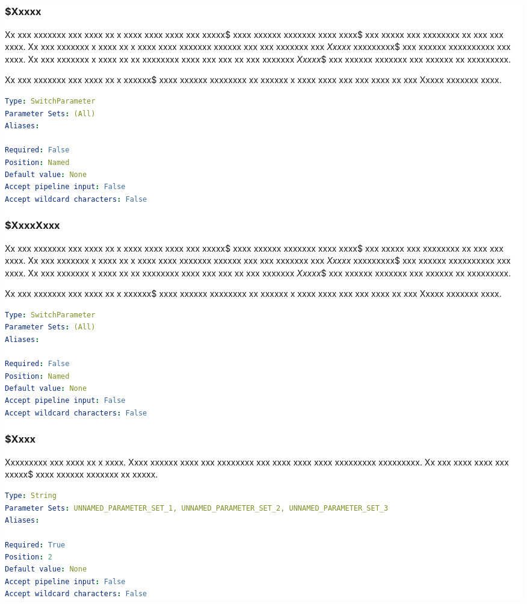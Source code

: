 ### $Xxxxx
Xx xxx xxxxxxx xxx xxxx xx x xxxx xxxx xxxx xxx xxxxx$ xxxx xxxxxx xxxxxxx xxxx xxxx$ xxx xxxxx xxx xxxxxxxx xx xxx xxx xxxx.
Xx xxx xxxxxxx x xxxx xx x xxxx xxxx xxxxxxx xxxxxx xxx xxx xxxxxxx xxx $Xxxxx$ xxxxxxxxx$ xxx xxxxxx xxxxxxxxxx xxx xxxx.
Xx xxx xxxxxxx x xxxx xx xx xxxxxxxx xxxx xxx xxx xx xxx xxxxxxx $Xxxxx$$ xxx xxxxxx xxxxxxx xxx xxxxxx xx xxxxxxxxx.

Xx xxx xxxxxxx xxx xxxx xx x xxxxxx$ xxxx xxxxxx xxxxxxxx xx xxxxxx x xxxx xxxx xxx xxx xxxx xx xxx Xxxxx xxxxxxx xxxx.

```yaml
Type: SwitchParameter
Parameter Sets: (All)
Aliases: 

Required: False
Position: Named
Default value: None
Accept pipeline input: False
Accept wildcard characters: False
```

### $XxxxXxxx
Xx xxx xxxxxxx xxx xxxx xx x xxxx xxxx xxxx xxx xxxxx$ xxxx xxxxxx xxxxxxx xxxx xxxx$ xxx xxxxx xxx xxxxxxxx xx xxx xxx xxxx.
Xx xxx xxxxxxx x xxxx xx x xxxx xxxx xxxxxxx xxxxxx xxx xxx xxxxxxx xxx $Xxxxx$ xxxxxxxxx$ xxx xxxxxx xxxxxxxxxx xxx xxxx.
Xx xxx xxxxxxx x xxxx xx xx xxxxxxxx xxxx xxx xxx xx xxx xxxxxxx $Xxxxx$$ xxx xxxxxx xxxxxxx xxx xxxxxx xx xxxxxxxxx.

Xx xxx xxxxxxx xxx xxxx xx x xxxxxx$ xxxx xxxxxx xxxxxxxx xx xxxxxx x xxxx xxxx xxx xxx xxxx xx xxx Xxxxx xxxxxxx xxxx.

```yaml
Type: SwitchParameter
Parameter Sets: (All)
Aliases: 

Required: False
Position: Named
Default value: None
Accept pipeline input: False
Accept wildcard characters: False
```

### $Xxxx
Xxxxxxxxx xxx xxxx xx x xxxx.
Xxxx xxxxxx xxxx xxx xxxxxxxx xxx xxxx xxxx xxxx xxxxxxxxx xxxxxxxxx.
Xx xxx xxxx xxxx xxx xxxxx$ xxxx xxxxxx xxxxxxx xx xxxxx.

```yaml
Type: String
Parameter Sets: UNNAMED_PARAMETER_SET_1, UNNAMED_PARAMETER_SET_2, UNNAMED_PARAMETER_SET_3
Aliases: 

Required: True
Position: 2
Default value: None
Accept pipeline input: False
Accept wildcard characters: False
```
